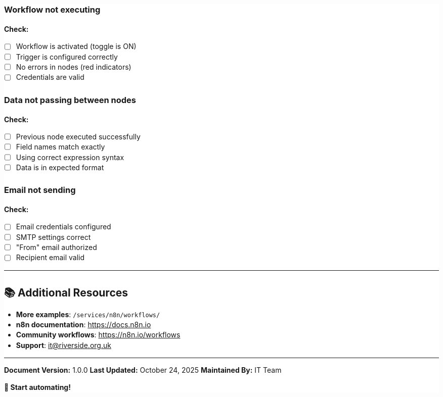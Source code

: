 ### Workflow not executing

**Check:**
- [ ] Workflow is activated (toggle is ON)
- [ ] Trigger is configured correctly
- [ ] No errors in nodes (red indicators)
- [ ] Credentials are valid

### Data not passing between nodes

**Check:**
- [ ] Previous node executed successfully
- [ ] Field names match exactly
- [ ] Using correct expression syntax
- [ ] Data is in expected format

### Email not sending

**Check:**
- [ ] Email credentials configured
- [ ] SMTP settings correct
- [ ] "From" email authorized
- [ ] Recipient email valid

---

## 📚 Additional Resources

- **More examples**: `/services/n8n/workflows/`
- **n8n documentation**: https://docs.n8n.io
- **Community workflows**: https://n8n.io/workflows
- **Support**: it@riverside.org.uk

---

**Document Version:** 1.0.0
**Last Updated:** October 24, 2025
**Maintained By:** IT Team

**🚀 Start automating!**

